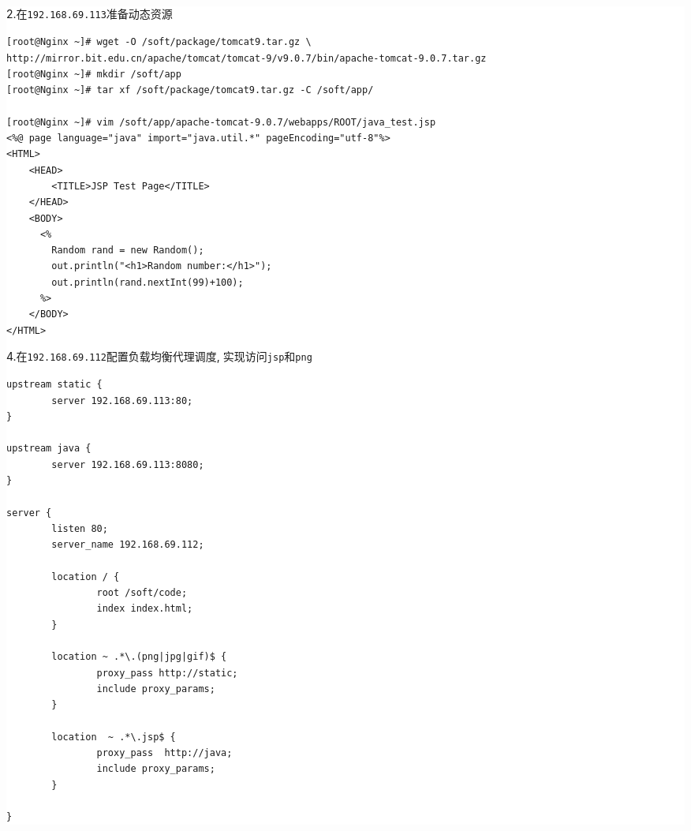 2.在`192.168.69.113`准备动态资源

```nginx
[root@Nginx ~]# wget -O /soft/package/tomcat9.tar.gz \
http://mirror.bit.edu.cn/apache/tomcat/tomcat-9/v9.0.7/bin/apache-tomcat-9.0.7.tar.gz
[root@Nginx ~]# mkdir /soft/app
[root@Nginx ~]# tar xf /soft/package/tomcat9.tar.gz -C /soft/app/

[root@Nginx ~]# vim /soft/app/apache-tomcat-9.0.7/webapps/ROOT/java_test.jsp
<%@ page language="java" import="java.util.*" pageEncoding="utf-8"%>
<HTML>
    <HEAD>
        <TITLE>JSP Test Page</TITLE>
    </HEAD>
    <BODY>
      <%
        Random rand = new Random();
        out.println("<h1>Random number:</h1>");
        out.println(rand.nextInt(99)+100);
      %>
    </BODY>
</HTML>
```

4.在`192.168.69.112`配置负载均衡代理调度, 实现访问`jsp`和`png`

```nginx
upstream static {
        server 192.168.69.113:80;
}

upstream java {
        server 192.168.69.113:8080;
}

server {
        listen 80;
        server_name 192.168.69.112;

        location / {
                root /soft/code;
                index index.html;
        }

        location ~ .*\.(png|jpg|gif)$ {
                proxy_pass http://static;
                include proxy_params;
        }

        location  ~ .*\.jsp$ {
                proxy_pass  http://java;
                include proxy_params;
        }

}
```
